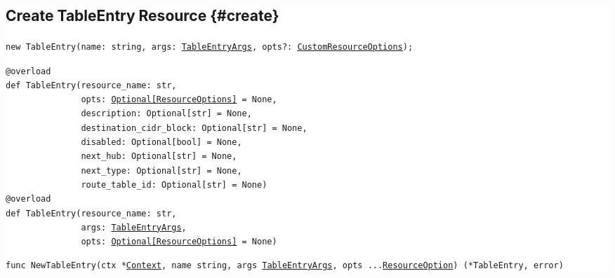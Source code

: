 
## Create TableEntry Resource {#create}
<div>
<pulumi-chooser type="language" options="typescript,python,go,csharp,java,yaml"></pulumi-chooser>
</div>


<div>
<pulumi-choosable type="language" values="javascript,typescript">
<div class="highlight"><pre class="chroma"><code class="language-typescript" data-lang="typescript"><span class="k">new </span><span class="nx">TableEntry</span><span class="p">(</span><span class="nx">name</span><span class="p">:</span> <span class="nx">string</span><span class="p">,</span> <span class="nx">args</span><span class="p">:</span> <span class="nx"><a href="#inputs">TableEntryArgs</a></span><span class="p">,</span> <span class="nx">opts</span><span class="p">?:</span> <span class="nx"><a href="/docs/reference/pkg/nodejs/pulumi/pulumi/#CustomResourceOptions">CustomResourceOptions</a></span><span class="p">);</span></code></pre></div>
</pulumi-choosable>
</div>

<div>
<pulumi-choosable type="language" values="python">
<div class="highlight"><pre class="chroma"><code class="language-python" data-lang="python"><span class=nd>@overload</span>
<span class="k">def </span><span class="nx">TableEntry</span><span class="p">(</span><span class="nx">resource_name</span><span class="p">:</span> <span class="nx">str</span><span class="p">,</span>
               <span class="nx">opts</span><span class="p">:</span> <span class="nx"><a href="/docs/reference/pkg/python/pulumi/#pulumi.ResourceOptions">Optional[ResourceOptions]</a></span> = None<span class="p">,</span>
               <span class="nx">description</span><span class="p">:</span> <span class="nx">Optional[str]</span> = None<span class="p">,</span>
               <span class="nx">destination_cidr_block</span><span class="p">:</span> <span class="nx">Optional[str]</span> = None<span class="p">,</span>
               <span class="nx">disabled</span><span class="p">:</span> <span class="nx">Optional[bool]</span> = None<span class="p">,</span>
               <span class="nx">next_hub</span><span class="p">:</span> <span class="nx">Optional[str]</span> = None<span class="p">,</span>
               <span class="nx">next_type</span><span class="p">:</span> <span class="nx">Optional[str]</span> = None<span class="p">,</span>
               <span class="nx">route_table_id</span><span class="p">:</span> <span class="nx">Optional[str]</span> = None<span class="p">)</span>
<span class=nd>@overload</span>
<span class="k">def </span><span class="nx">TableEntry</span><span class="p">(</span><span class="nx">resource_name</span><span class="p">:</span> <span class="nx">str</span><span class="p">,</span>
               <span class="nx">args</span><span class="p">:</span> <span class="nx"><a href="#inputs">TableEntryArgs</a></span><span class="p">,</span>
               <span class="nx">opts</span><span class="p">:</span> <span class="nx"><a href="/docs/reference/pkg/python/pulumi/#pulumi.ResourceOptions">Optional[ResourceOptions]</a></span> = None<span class="p">)</span></code></pre></div>
</pulumi-choosable>
</div>

<div>
<pulumi-choosable type="language" values="go">
<div class="highlight"><pre class="chroma"><code class="language-go" data-lang="go"><span class="k">func </span><span class="nx">NewTableEntry</span><span class="p">(</span><span class="nx">ctx</span><span class="p"> *</span><span class="nx"><a href="https://pkg.go.dev/github.com/pulumi/pulumi/sdk/v3/go/pulumi?tab=doc#Context">Context</a></span><span class="p">,</span> <span class="nx">name</span><span class="p"> </span><span class="nx">string</span><span class="p">,</span> <span class="nx">args</span><span class="p"> </span><span class="nx"><a href="#inputs">TableEntryArgs</a></span><span class="p">,</span> <span class="nx">opts</span><span class="p"> ...</span><span class="nx"><a href="https://pkg.go.dev/github.com/pulumi/pulumi/sdk/v3/go/pulumi?tab=doc#ResourceOption">ResourceOption</a></span><span class="p">) (*<span class="nx">TableEntry</span>, error)</span></code></pre></div>
</pulumi-choosable>
</div>
